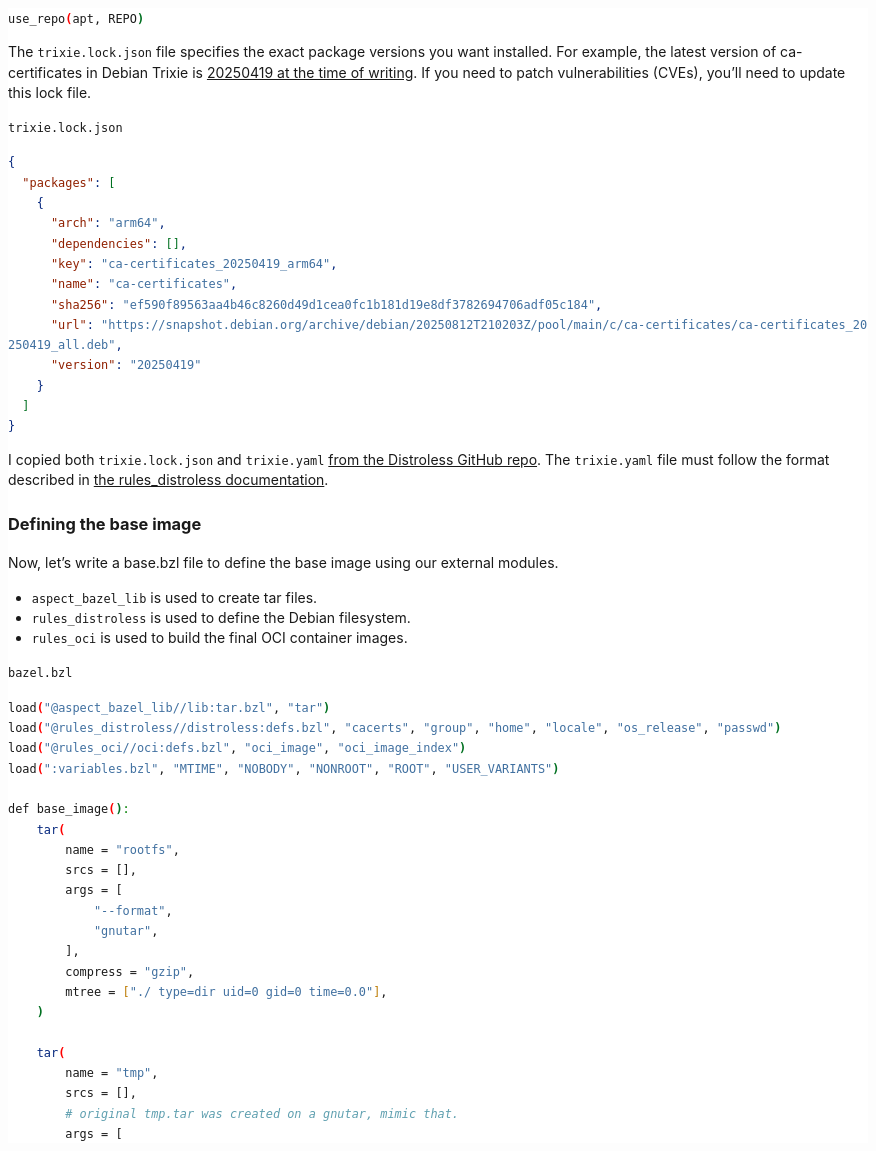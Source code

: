 ```bash
use_repo(apt, REPO)
```

The `trixie.lock.json` file specifies the exact package versions you want installed. For example, the latest version of ca-certificates in Debian Trixie is [20250419 at the time of writing](https://packages.debian.org/trixie/ca-certificates). If you need to patch vulnerabilities (CVEs), you’ll need to update this lock file.

`trixie.lock.json`

```json
{
  "packages": [
    {
      "arch": "arm64",
      "dependencies": [],
      "key": "ca-certificates_20250419_arm64",
      "name": "ca-certificates",
      "sha256": "ef590f89563aa4b46c8260d49d1cea0fc1b181d19e8df3782694706adf05c184",
      "url": "https://snapshot.debian.org/archive/debian/20250812T210203Z/pool/main/c/ca-certificates/ca-certificates_20250419_all.deb",
      "version": "20250419"
    }
  ]
}
```

I copied both `trixie.lock.json` and `trixie.yaml` [from the Distroless GitHub repo](https://github.com/GoogleContainerTools/distroless/blob/0125c4d9736d0a4b037ba32d5107e9fac773d7ca/private/repos/deb/trixie.lock.json). The `trixie.yaml` file must follow the format described in [the rules_distroless documentation](https://github.com/bazel-contrib/rules_distroless/blob/cd8abc5d1c25d4cb87e3f48390514a946aa715eb/docs/apt.md).

### Defining the base image

Now, let’s write a base.bzl file to define the base image using our external modules.

- `aspect_bazel_lib` is used to create tar files.
- `rules_distroless` is used to define the Debian filesystem.
- `rules_oci` is used to build the final OCI container images.

`bazel.bzl`

```sh
load("@aspect_bazel_lib//lib:tar.bzl", "tar")
load("@rules_distroless//distroless:defs.bzl", "cacerts", "group", "home", "locale", "os_release", "passwd")
load("@rules_oci//oci:defs.bzl", "oci_image", "oci_image_index")
load(":variables.bzl", "MTIME", "NOBODY", "NONROOT", "ROOT", "USER_VARIANTS")

def base_image():
    tar(
        name = "rootfs",
        srcs = [],
        args = [
            "--format",
            "gnutar",
        ],
        compress = "gzip",
        mtree = ["./ type=dir uid=0 gid=0 time=0.0"],
    )

    tar(
        name = "tmp",
        srcs = [],
        # original tmp.tar was created on a gnutar, mimic that.
        args = [
```